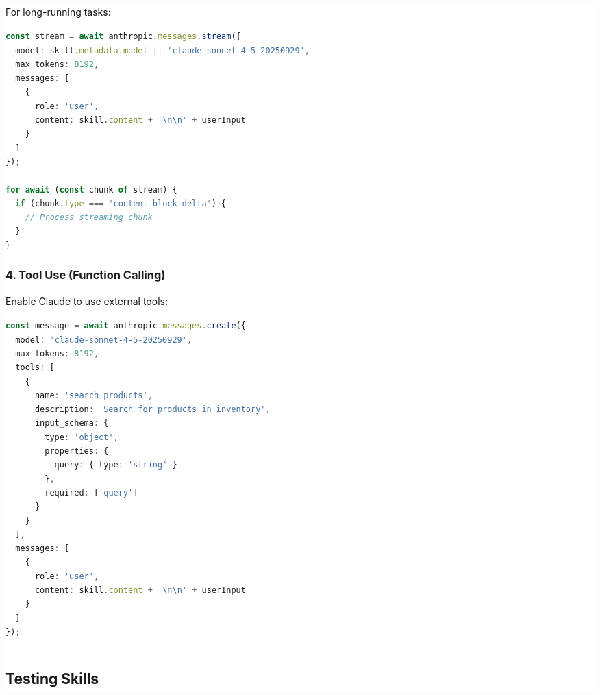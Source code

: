 For long-running tasks:

```typescript
const stream = await anthropic.messages.stream({
  model: skill.metadata.model || 'claude-sonnet-4-5-20250929',
  max_tokens: 8192,
  messages: [
    {
      role: 'user',
      content: skill.content + '\n\n' + userInput
    }
  ]
});

for await (const chunk of stream) {
  if (chunk.type === 'content_block_delta') {
    // Process streaming chunk
  }
}
```

### 4. Tool Use (Function Calling)

Enable Claude to use external tools:

```typescript
const message = await anthropic.messages.create({
  model: 'claude-sonnet-4-5-20250929',
  max_tokens: 8192,
  tools: [
    {
      name: 'search_products',
      description: 'Search for products in inventory',
      input_schema: {
        type: 'object',
        properties: {
          query: { type: 'string' }
        },
        required: ['query']
      }
    }
  ],
  messages: [
    {
      role: 'user',
      content: skill.content + '\n\n' + userInput
    }
  ]
});
```

---

## Testing Skills
